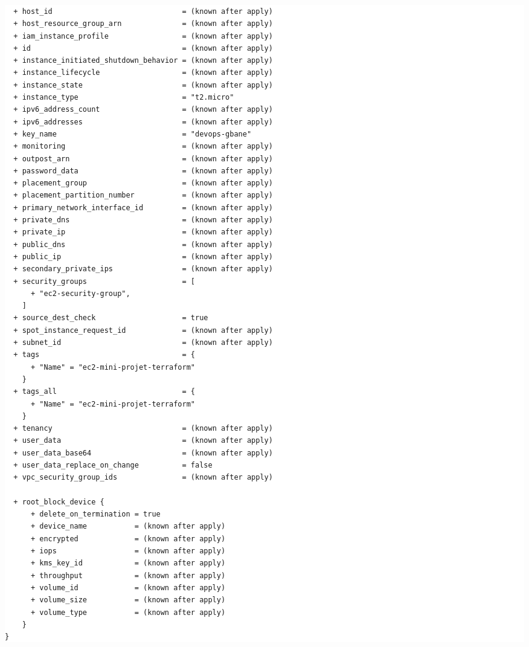       + host_id                              = (known after apply)
      + host_resource_group_arn              = (known after apply)
      + iam_instance_profile                 = (known after apply)
      + id                                   = (known after apply)
      + instance_initiated_shutdown_behavior = (known after apply)
      + instance_lifecycle                   = (known after apply)
      + instance_state                       = (known after apply)
      + instance_type                        = "t2.micro"
      + ipv6_address_count                   = (known after apply)
      + ipv6_addresses                       = (known after apply)
      + key_name                             = "devops-gbane"
      + monitoring                           = (known after apply)
      + outpost_arn                          = (known after apply)
      + password_data                        = (known after apply)
      + placement_group                      = (known after apply)
      + placement_partition_number           = (known after apply)
      + primary_network_interface_id         = (known after apply)
      + private_dns                          = (known after apply)
      + private_ip                           = (known after apply)
      + public_dns                           = (known after apply)
      + public_ip                            = (known after apply)
      + secondary_private_ips                = (known after apply)
      + security_groups                      = [
          + "ec2-security-group",
        ]
      + source_dest_check                    = true
      + spot_instance_request_id             = (known after apply)
      + subnet_id                            = (known after apply)
      + tags                                 = {
          + "Name" = "ec2-mini-projet-terraform"
        }
      + tags_all                             = {
          + "Name" = "ec2-mini-projet-terraform"
        }
      + tenancy                              = (known after apply)
      + user_data                            = (known after apply)
      + user_data_base64                     = (known after apply)
      + user_data_replace_on_change          = false
      + vpc_security_group_ids               = (known after apply)

      + root_block_device {
          + delete_on_termination = true
          + device_name           = (known after apply)
          + encrypted             = (known after apply)
          + iops                  = (known after apply)
          + kms_key_id            = (known after apply)
          + throughput            = (known after apply)
          + volume_id             = (known after apply)
          + volume_size           = (known after apply)
          + volume_type           = (known after apply)
        }
    }
